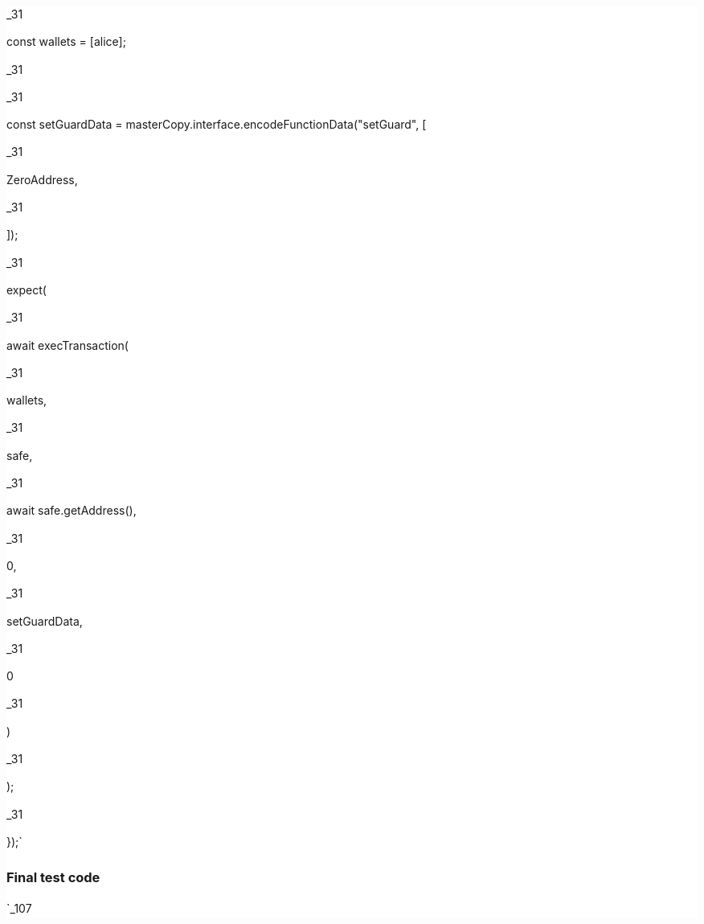 _31

const wallets = [alice];

_31

_31

const setGuardData = masterCopy.interface.encodeFunctionData("setGuard", [

_31

ZeroAddress,

_31

]);

_31

expect(

_31

await execTransaction(

_31

wallets,

_31

safe,

_31

await safe.getAddress(),

_31

0,

_31

setGuardData,

_31

0

_31

)

_31

);

_31

});`

### Final test code

`_107
